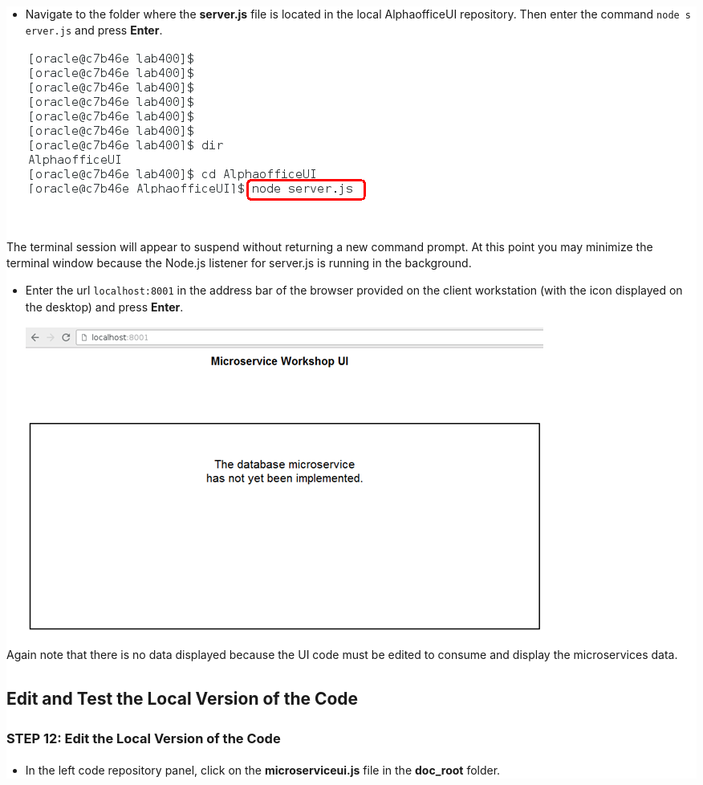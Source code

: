 - Navigate to the folder where the **server.js** file is located in the local AlphaofficeUI repository. Then enter the command `node server.js` and press **Enter**.

    ![](images/lab400/400_11_02_startnode.png)

The terminal session will appear to suspend without returning a new command prompt. At this point you may minimize the terminal window because the Node.js listener for server.js is running in the background.

- Enter the url `localhost:8001` in the address bar of the browser provided on the client workstation (with the icon displayed on the desktop) and press **Enter**.

    ![](images/lab400/400_11_03_testlocal.png)

Again note that there is no data displayed because the UI code must be edited to consume and display the microservices data.

## Edit and Test the Local Version of the Code

### **STEP 12**: Edit the Local Version of the Code

- In the left code repository panel, click on the **microserviceui.js** file in the **doc_root** folder.
